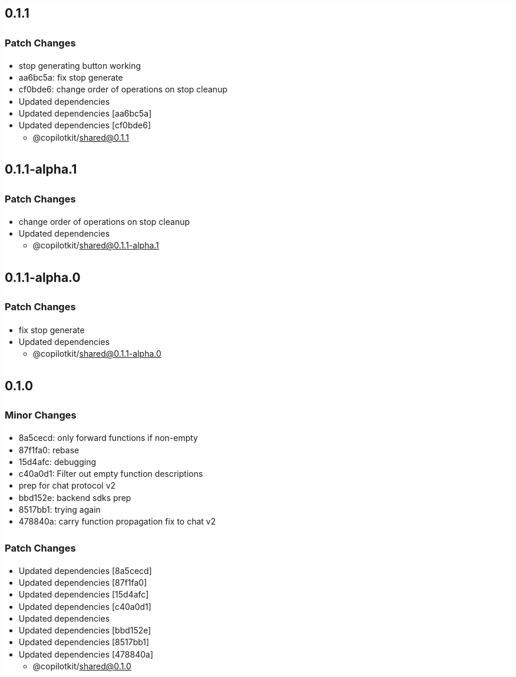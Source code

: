 ## 0.1.1

### Patch Changes

- stop generating button working
- aa6bc5a: fix stop generate
- cf0bde6: change order of operations on stop cleanup
- Updated dependencies
- Updated dependencies [aa6bc5a]
- Updated dependencies [cf0bde6]
  - @copilotkit/shared@0.1.1

## 0.1.1-alpha.1

### Patch Changes

- change order of operations on stop cleanup
- Updated dependencies
  - @copilotkit/shared@0.1.1-alpha.1

## 0.1.1-alpha.0

### Patch Changes

- fix stop generate
- Updated dependencies
  - @copilotkit/shared@0.1.1-alpha.0

## 0.1.0

### Minor Changes

- 8a5cecd: only forward functions if non-empty
- 87f1fa0: rebase
- 15d4afc: debugging
- c40a0d1: Filter out empty function descriptions
- prep for chat protocol v2
- bbd152e: backend sdks prep
- 8517bb1: trying again
- 478840a: carry function propagation fix to chat v2

### Patch Changes

- Updated dependencies [8a5cecd]
- Updated dependencies [87f1fa0]
- Updated dependencies [15d4afc]
- Updated dependencies [c40a0d1]
- Updated dependencies
- Updated dependencies [bbd152e]
- Updated dependencies [8517bb1]
- Updated dependencies [478840a]
  - @copilotkit/shared@0.1.0
